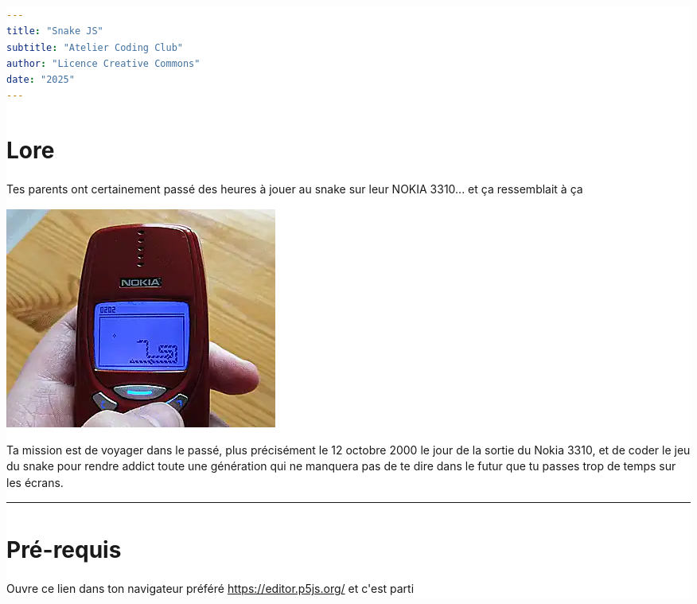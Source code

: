 ```yaml
---
title: "Snake JS"
subtitle: "Atelier Coding Club"
author: "Licence Creative Commons"
date: "2025"
---
```


# Lore

Tes parents ont certainement passé des heures à jouer au snake sur leur NOKIA 3310... et ça ressemblait à ça

![Snake sur Nokia 3310](images/risefallofnokia_snake2.webp)

Ta mission est de voyager dans le passé, plus précisément le 12 octobre 2000 le jour de la sortie du Nokia 3310, et de coder le jeu du snake pour rendre addict toute une génération qui ne manquera pas de te dire dans le futur que tu passes trop de temps sur les écrans.

--- 

# Pré-requis

Ouvre ce lien dans ton navigateur préféré <https://editor.p5js.org/> et c'est parti
